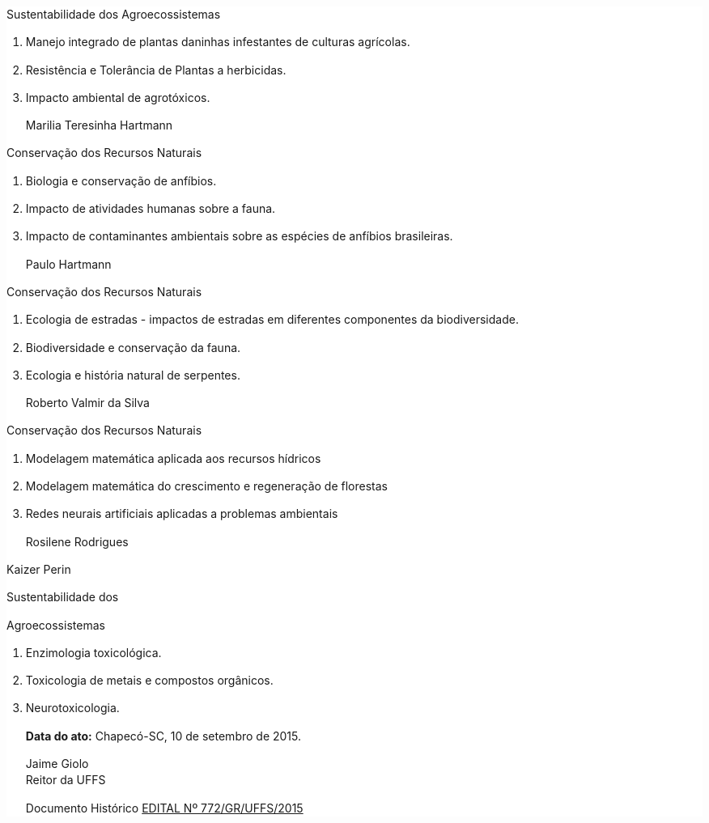   

   Sustentabilidade dos Agroecossistemas

   1. Manejo integrado de plantas daninhas infestantes de culturas agrícolas.

 2. Resistência e Tolerância de Plantas a herbicidas.

 3. Impacto ambiental de agrotóxicos.

     Marilia Teresinha Hartmann

   Conservação dos Recursos Naturais

   1. Biologia e conservação de anfíbios.

 2. Impacto de atividades humanas sobre a fauna.

 3. Impacto de contaminantes ambientais sobre as espécies de anfíbios brasileiras.

     Paulo Hartmann

   Conservação dos Recursos Naturais

   1. Ecologia de estradas - impactos de estradas em diferentes componentes da biodiversidade.

 2. Biodiversidade e conservação da fauna.

 3. Ecologia e história natural de serpentes.

     Roberto Valmir da Silva

   Conservação dos Recursos Naturais

   1. Modelagem matemática aplicada aos recursos hídricos   
 2. Modelagem matemática do crescimento e regeneração de florestas   
 3. Redes neurais artificiais aplicadas a problemas ambientais 

     Rosilene Rodrigues

 Kaizer Perin

   Sustentabilidade dos

 Agroecossistemas

   1. Enzimologia toxicológica.

 2. Toxicologia de metais e compostos orgânicos.

 3. Neurotoxicologia.

       **Data do ato:** Chapecó-SC, 10 de setembro de 2015.   
 

    Jaime Giolo   
 Reitor da UFFS 

      Documento Histórico  [EDITAL Nº 772/GR/UFFS/2015](https://www.uffs.edu.br/atos-normativos/edital/gr/2015-0772/@@download/documento_historico)     
      